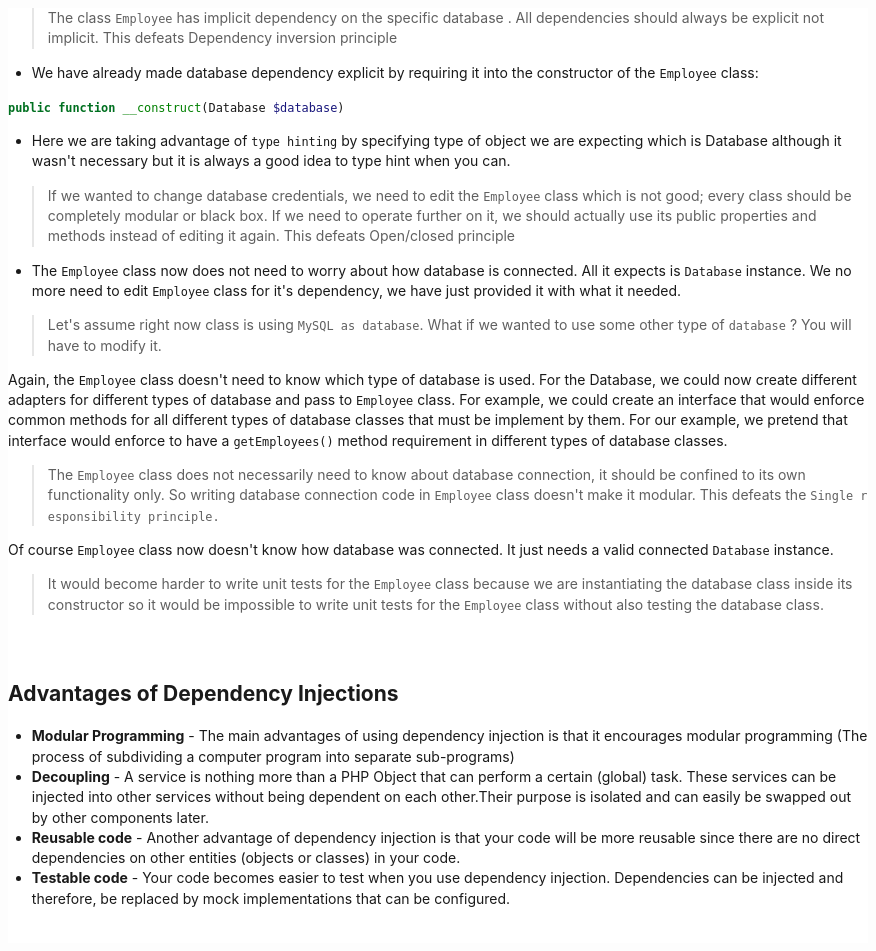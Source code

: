 > The class `Employee` has implicit dependency on the specific database . All dependencies should always be explicit not implicit. This defeats Dependency 
  inversion principle
- We have already made database dependency explicit by requiring it into the constructor of the `Employee` class:
```php
public function __construct(Database $database)
```
- Here we are taking advantage of `type hinting` by specifying type of object we are expecting which is Database although it wasn't necessary but it is always 
  a good idea to type hint when you can.
> If we wanted to change database credentials, we need to edit the `Employee` class which is not good; every class should be completely modular or black box. 
  If we need to operate further on it, we should actually use its public properties and methods instead of editing it again. This defeats Open/closed principle

- The `Employee` class now does not need to worry about how database is connected. All it expects is `Database` instance. We no more need to edit `Employee` class 
  for it's dependency, we have just provided it with what it needed.

> Let's assume right now class is using `MySQL as database`. What if we wanted to use some other type of `database` ? You will have to modify it.

Again, the `Employee` class doesn't need to know which type of database is used. For the Database, we could now create different adapters for different types of 
database and pass to `Employee` class. For example, we could create an interface that would enforce common methods for all different types of database classes that
must be implement by them. For our example, we pretend that interface would enforce to have a `getEmployees()` method requirement in different types of database 
classes.

> The `Employee` class does not necessarily need to know about database connection, it should be confined to its own functionality only. So writing database 
  connection code in `Employee` class doesn't make it modular. This defeats the `Single responsibility principle.`

Of course `Employee` class now doesn't know how database was connected. It just needs a valid connected `Database` instance.

> It would become harder to write unit tests for the `Employee` class because we are instantiating the database class inside its constructor so it would be 
  impossible to write unit tests for the `Employee` class without also testing the database class.
<br />

## Advantages of Dependency Injections
- **Modular Programming** - The main advantages of using dependency injection is that it encourages modular programming (The process of subdividing a computer program 
  into separate sub-programs)
- **Decoupling** - A service is nothing more than a PHP Object that can perform a certain (global) task. These services can be injected into other services 
  without being dependent on each other.Their purpose is isolated and can easily be swapped out by other components later. 
- **Reusable code** - Another advantage of dependency injection is that your code will be more reusable since there are no direct dependencies on other entities 
  (objects   or classes) in your code.
- **Testable code** - Your code becomes easier to test when you use dependency injection. Dependencies can be injected and therefore, be replaced by mock 
  implementations   that can be configured.
<br />
